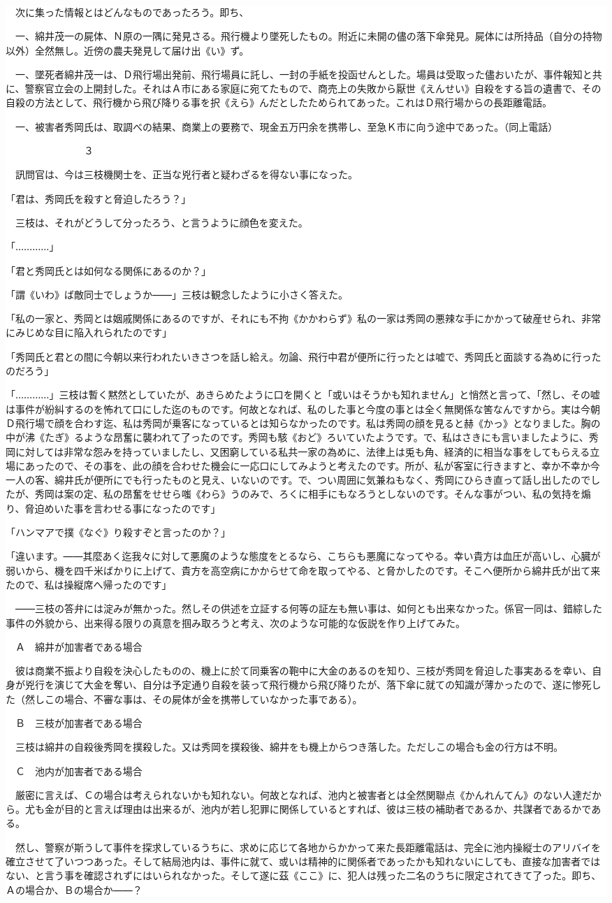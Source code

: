 　次に集った情報とはどんなものであったろう。即ち、

　一、綿井茂一の屍体、Ｎ原の一隅に発見さる。飛行機より墜死したもの。附近に未開の儘の落下傘発見。屍体には所持品（自分の持物以外）全然無し。近傍の農夫発見して届け出《い》ず。

　一、墜死者綿井茂一は、Ｄ飛行場出発前、飛行場員に託し、一封の手紙を投函せんとした。場員は受取った儘おいたが、事件報知と共に、警察官立会の上開封した。それはＡ市にある家庭に宛てたもので、商売上の失敗から厭世《えんせい》自殺をする旨の遺書で、その自殺の方法として、飛行機から飛び降りる事を択《えら》んだとしたためられてあった。これはＤ飛行場からの長距離電話。

　一、被害者秀岡氏は、取調べの結果、商業上の要務で、現金五万円余を携帯し、至急Ｋ市に向う途中であった。（同上電話）



　　　　　　　　３



　訊問官は、今は三枝機関士を、正当な兇行者と疑わざるを得ない事になった。

「君は、秀岡氏を殺すと脅迫したろう？」

　三枝は、それがどうして分ったろう、と言うように顔色を変えた。

「…………」

「君と秀岡氏とは如何なる関係にあるのか？」

「謂《いわ》ば敵同士でしょうか――」三枝は観念したように小さく答えた。

「私の一家と、秀岡とは姻戚関係にあるのですが、それにも不拘《かかわらず》私の一家は秀岡の悪辣な手にかかって破産せられ、非常にみじめな目に陥入れられたのです」

「秀岡氏と君との間に今朝以来行われたいきさつを話し給え。勿論、飛行中君が便所に行ったとは嘘で、秀岡氏と面談する為めに行ったのだろう」

「…………」三枝は暫く黙然としていたが、あきらめたように口を開くと「或いはそうかも知れません」と悄然と言って、「然し、その嘘は事件が紛糾するのを怖れて口にした迄のものです。何故となれば、私のした事と今度の事とは全く無関係な筈なんですから。実は今朝Ｄ飛行場で顔を合わす迄、私は秀岡が乗客になっているとは知らなかったのです。私は秀岡の顔を見ると赫《かっ》となりました。胸の中が沸《たぎ》るような昂奮に襲われて了ったのです。秀岡も駭《おど》ろいていたようです。で、私はさきにも言いましたように、秀岡に対しては非常な怨みを持っていましたし、又困窮している私共一家の為めに、法律上は兎も角、経済的に相当な事をしてもらえる立場にあったので、その事を、此の顔を合わせた機会に一応口にしてみようと考えたのです。所が、私が客室に行きますと、幸か不幸か今一人の客、綿井氏が便所にでも行ったものと見え、いないのです。で、つい周囲に気兼ねもなく、秀岡にひらき直って話し出したのでしたが、秀岡は案の定、私の昂奮をせせら嗤《わら》うのみで、ろくに相手にもなろうとしないのです。そんな事がつい、私の気持を煽り、脅迫めいた事を言わせる事になったのです」

「ハンマアで撲《なぐ》り殺すぞと言ったのか？」

「違います。――其麼あく迄我々に対して悪魔のような態度をとるなら、こちらも悪魔になってやる。幸い貴方は血圧が高いし、心臓が弱いから、機を四千米ばかりに上げて、貴方を高空病にかからせて命を取ってやる、と脅かしたのです。そこへ便所から綿井氏が出て来たので、私は操縦席へ帰ったのです」

　――三枝の答弁には淀みが無かった。然しその供述を立証する何等の証左も無い事は、如何とも出来なかった。係官一同は、錯綜した事件の外貌から、出来得る限りの真意を掴み取ろうと考え、次のような可能的な仮説を作り上げてみた。

　Ａ　綿井が加害者である場合

　彼は商業不振より自殺を決心したものの、機上に於て同乗客の鞄中に大金のあるのを知り、三枝が秀岡を脅迫した事実あるを幸い、自身が兇行を演じて大金を奪い、自分は予定通り自殺を装って飛行機から飛び降りたが、落下傘に就ての知識が薄かったので、遂に惨死した（然しこの場合、不審な事は、その屍体が金を携帯していなかった事である）。

　Ｂ　三枝が加害者である場合

　三枝は綿井の自殺後秀岡を撲殺した。又は秀岡を撲殺後、綿井をも機上からつき落した。ただしこの場合も金の行方は不明。

　Ｃ　池内が加害者である場合

　厳密に言えば、Ｃの場合は考えられないかも知れない。何故となれば、池内と被害者とは全然関聯点《かんれんてん》のない人達だから。尤も金が目的と言えば理由は出来るが、池内が若し犯罪に関係しているとすれば、彼は三枝の補助者であるか、共謀者であるかである。

　然し、警察が斯うして事件を探求しているうちに、求めに応じて各地からかかって来た長距離電話は、完全に池内操縦士のアリバイを確立させて了いつつあった。そして結局池内は、事件に就て、或いは精神的に関係者であったかも知れないにしても、直接な加害者ではない、と言う事を確認されずにはいられなかった。そして遂に茲《ここ》に、犯人は残った二名のうちに限定されてきて了った。即ち、Ａの場合か、Ｂの場合か――？

